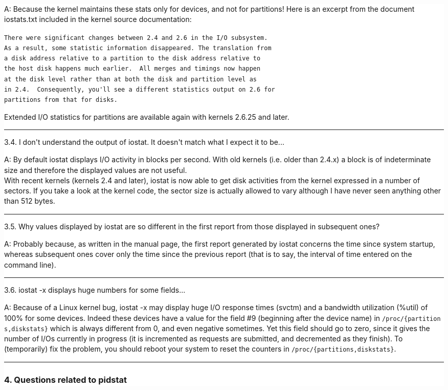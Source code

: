 
A: Because the kernel maintains these stats only for devices, and not for
partitions! Here is an excerpt from the document iostats.txt included in
the kernel source documentation:
```
There were significant changes between 2.4 and 2.6 in the I/O subsystem.
As a result, some statistic information disappeared. The translation from
a disk address relative to a partition to the disk address relative to
the host disk happens much earlier.  All merges and timings now happen
at the disk level rather than at both the disk and partition level as
in 2.4.  Consequently, you'll see a different statistics output on 2.6 for
partitions from that for disks.
```
Extended I/O statistics for partitions are available again with kernels
2.6.25 and later.

---
3.4. I don't understand the output of iostat. It doesn't match what I expect it
to be...


A: By default iostat displays I/O activity in blocks per second. With old
kernels (i.e. older than 2.4.x) a block is of indeterminate size and therefore
the displayed values are not useful.  
With recent kernels (kernels 2.4 and later), iostat is now able to get disk
activities from the kernel expressed in a number of sectors. If you take a
look at the kernel code, the sector size is actually allowed to vary although
I have never seen anything other than 512 bytes.

---
3.5. Why values displayed by iostat are so different in the first report
from those displayed in subsequent ones?


A: Probably because, as written in the manual page, the first report generated
by iostat concerns the time since system startup, whereas subsequent ones
cover only the time since the previous report (that is to say, the interval
of time entered on the command line).

---
3.6. iostat -x displays huge numbers for some fields...


A: Because of a Linux kernel bug, iostat -x may display huge I/O response times
(svctm) and a bandwidth utilization (%util) of 100% for some devices. Indeed
these devices have a value for the field #9 (beginning after the device name)
in `/proc/{partitions,diskstats}` which is always different from 0, and even
negative sometimes. Yet this field should go to zero, since it gives the
number of I/Os currently in progress (it is incremented as requests are
submitted, and decremented as they finish).
To (temporarily) fix the problem, you should reboot your system to reset the
counters in `/proc/{partitions,diskstats}`.

---
### 4. Questions related to pidstat

